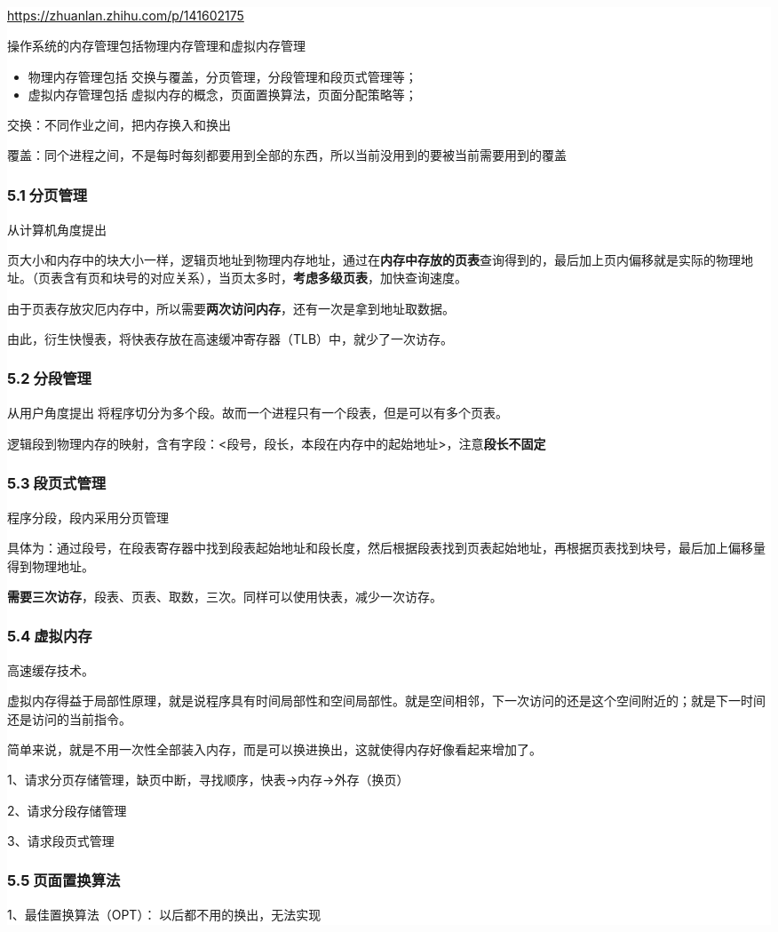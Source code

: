 https://zhuanlan.zhihu.com/p/141602175

操作系统的内存管理包括物理内存管理和虚拟内存管理

- 物理内存管理包括  交换与覆盖，分页管理，分段管理和段页式管理等；
- 虚拟内存管理包括  虚拟内存的概念，页面置换算法，页面分配策略等；

交换：不同作业之间，把内存换入和换出

覆盖：同个进程之间，不是每时每刻都要用到全部的东西，所以当前没用到的要被当前需要用到的覆盖



### 5.1 分页管理

从计算机角度提出

页大小和内存中的块大小一样，逻辑页地址到物理内存地址，通过在**内存中存放的页表**查询得到的，最后加上页内偏移就是实际的物理地址。（页表含有页和块号的对应关系），当页太多时，**考虑多级页表**，加快查询速度。

由于页表存放灾厄内存中，所以需要**两次访问内存**，还有一次是拿到地址取数据。

由此，衍生快慢表，将快表存放在高速缓冲寄存器（TLB）中，就少了一次访存。



### 5.2 分段管理

从用户角度提出    将程序切分为多个段。故而一个进程只有一个段表，但是可以有多个页表。

逻辑段到物理内存的映射，含有字段：<段号，段长，本段在内存中的起始地址>，注意**段长不固定**



### 5.3 段页式管理

程序分段，段内采用分页管理

具体为：通过段号，在段表寄存器中找到段表起始地址和段长度，然后根据段表找到页表起始地址，再根据页表找到块号，最后加上偏移量得到物理地址。

**需要三次访存**，段表、页表、取数，三次。同样可以使用快表，减少一次访存。



### 5.4 虚拟内存

高速缓存技术。

虚拟内存得益于局部性原理，就是说程序具有时间局部性和空间局部性。就是空间相邻，下一次访问的还是这个空间附近的；就是下一时间还是访问的当前指令。

简单来说，就是不用一次性全部装入内存，而是可以换进换出，这就使得内存好像看起来增加了。

1、请求分页存储管理，缺页中断，寻找顺序，快表->内存->外存（换页）

2、请求分段存储管理

3、请求段页式管理



### 5.5 页面置换算法

1、最佳置换算法（OPT）： 以后都不用的换出，无法实现

